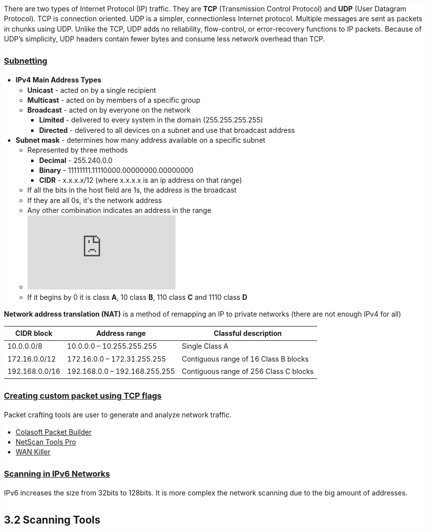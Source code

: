 

There are two types of Internet Protocol (IP) traffic. They are **TCP** (Transmission Control Protocol) and **UDP** (User Datagram Protocol). TCP is connection oriented. UDP is a simpler, connectionless Internet protocol. Multiple messages are sent as packets in chunks using UDP. Unlike the TCP, UDP adds no reliability, flow-control, or error-recovery functions to IP packets. Because of UDP’s simplicity, UDP headers contain fewer bytes and consume less network overhead than TCP.

### <u>Subnetting</u>

- **IPv4 Main Address Types**
  - **Unicast** - acted on by a single recipient
  - **Multicast** - acted on by members of a specific group
  - **Broadcast** - acted on by everyone on the network
    - **Limited** - delivered to every system in the domain (255.255.255.255)
    - **Directed** - delivered to all devices on a subnet and use that broadcast address
- **Subnet mask** - determines how many address available on a specific subnet
  - Represented by three methods
    - **Decimal** - 255.240.0.0
    - **Binary** - 11111111.11110000.00000000.00000000
    - **CIDR** - x.x.x.x/12   (where x.x.x.x is an ip address on that range)
  - If all the bits in the host field are 1s, the address is the broadcast
  - If they are all 0s, it's the network address
  - Any other combination indicates an address in the range
  - ![img](https://s3.amazonaws.com/prealliance-thumbnails.oneclass.com/thumbnails/001/751/775/original/stringio.txt?1513221790)
  - If it begins by 0 it is class **A**, 10 class **B**, 110 class **C** and 1110 class **D**

**Network address translation (NAT)** is a method of remapping an IP to private networks (there are not enough IPv4 for all)


| CIDR block | Address range | Classful description |
| ---------- | -------------------------- | ----------------------------------- 
| 10.0.0.0/8 | 10.0.0.0 – 10.255.255.255 | Single Class A |
| 172.16.0.0/12 | 172.16.0.0 – 172.31.255.255 | Contiguous range of 16 Class B blocks |
| 192.168.0.0/16 | 192.168.0.0 – 192.168.255.255 |Contiguous range of 256 Class C blocks|

### <u>Creating custom packet using TCP flags</u>

Packet crafting tools are user to generate and analyze network traffic.
- [Colasoft Packet Builder](https://www.colasoft.com/packet_builder/)
- [NetScan Tools Pro](https://www.netscantools.com)
- [WAN Killer](https://www.solarwinds.com/es/engineers-toolset/use-cases/traffic-generator-wan-killer)

### <u>Scanning in IPv6 Networks</u>

IPv6 increases the size from 32bits to 128bits. It is more complex the network scanning due to the big amount of addresses.

## 3.2 Scanning Tools
